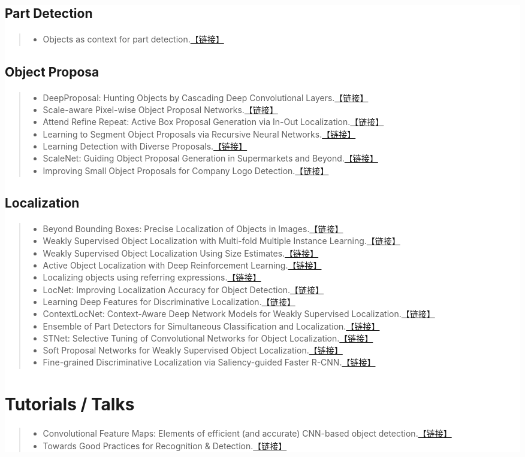 ## Part Detection
> * Objects as context for part detection.[【链接】](https://arxiv.org/abs/1703.09529)

## Object Proposa
> * DeepProposal: Hunting Objects by Cascading Deep Convolutional Layers.[【链接】](http://arxiv.org/abs/1510.04445)
> * Scale-aware Pixel-wise Object Proposal Networks.[【链接】](http://arxiv.org/abs/1601.04798)
> * Attend Refine Repeat: Active Box Proposal Generation via In-Out Localization.[【链接】](https://arxiv.org/abs/1606.04446)
> * Learning to Segment Object Proposals via Recursive Neural Networks.[【链接】](https://arxiv.org/abs/1612.01057)
> * Learning Detection with Diverse Proposals.[【链接】](https://arxiv.org/abs/1704.03533)
> * ScaleNet: Guiding Object Proposal Generation in Supermarkets and Beyond.[【链接】](https://arxiv.org/abs/1704.06752)
> * Improving Small Object Proposals for Company Logo Detection.[【链接】](https://arxiv.org/abs/1704.08881)

## Localization
> * Beyond Bounding Boxes: Precise Localization of Objects in Images.[【链接】](http://www.eecs.berkeley.edu/Pubs/TechRpts/2015/EECS-2015-193.pdf)
> * Weakly Supervised Object Localization with Multi-fold Multiple Instance Learning.[【链接】](http://arxiv.org/abs/1503.00949)
> * Weakly Supervised Object Localization Using Size Estimates.[【链接】](http://arxiv.org/abs/1608.04314)
> * Active Object Localization with Deep Reinforcement Learning.[【链接】](https://arxiv.org/abs/1511.06015)
> * Localizing objects using referring expressions.[【链接】](http://www.umiacs.umd.edu/~varun/files/refexp-ECCV16.pdf)
> * LocNet: Improving Localization Accuracy for Object Detection.[【链接】](http://arxiv.org/abs/1511.07763)
> * Learning Deep Features for Discriminative Localization.[【链接】](http://arxiv.org/abs/1512.04150)
> * ContextLocNet: Context-Aware Deep Network Models for Weakly Supervised Localization.[【链接】](http://arxiv.org/abs/1609.04331)
> * Ensemble of Part Detectors for Simultaneous Classification and Localization.[【链接】](https://arxiv.org/abs/1705.10034)
> * STNet: Selective Tuning of Convolutional Networks for Object Localization.[【链接】](https://arxiv.org/abs/1708.06418)
> * Soft Proposal Networks for Weakly Supervised Object Localization.[【链接】](https://arxiv.org/abs/1709.01829)
> * Fine-grained Discriminative Localization via Saliency-guided Faster R-CNN.[【链接】](https://arxiv.org/abs/1709.08295)

# Tutorials / Talks
> * Convolutional Feature Maps: Elements of efficient (and accurate) CNN-based object detection.[【链接】](http://research.microsoft.com/en-us/um/people/kahe/iccv15tutorial/iccv2015_tutorial_convolutional_feature_maps_kaiminghe.pdf)
> * Towards Good Practices for Recognition & Detection.[【链接】](http://image-net.org/challenges/talks/2016/Hikvision_at_ImageNet_2016.pdf)
